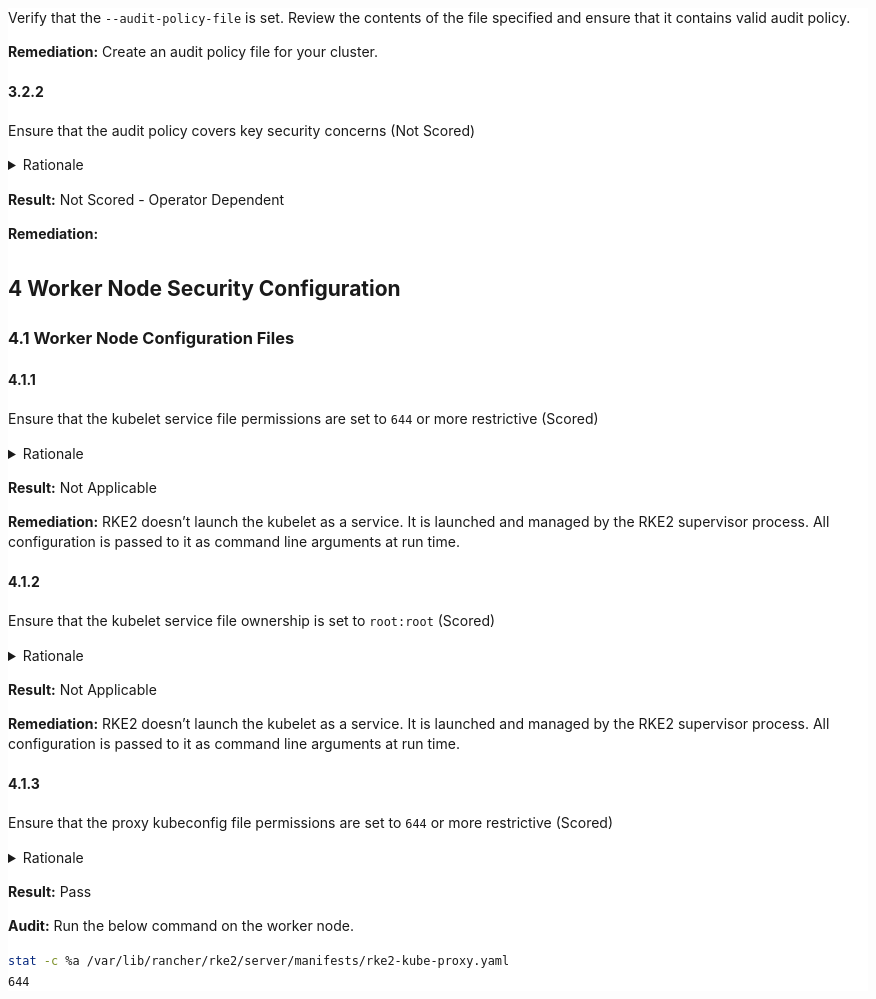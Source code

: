Verify that the `--audit-policy-file` is set. Review the contents of the file specified and ensure that it contains valid audit policy.

**Remediation:**
Create an audit policy file for your cluster.

#### 3.2.2

Ensure that the audit policy covers key security concerns (Not Scored)

<details><summary>Rationale</summary></details>

**Result:** Not Scored - Operator Dependent

**Remediation:**

## 4 Worker Node Security Configuration

### 4.1 Worker Node Configuration Files

#### 4.1.1

Ensure that the kubelet service file permissions are set to `644` or more restrictive (Scored)

<details><summary>Rationale</summary></details>

**Result:** Not Applicable

**Remediation:**
RKE2 doesn’t launch the kubelet as a service. It is launched and managed by the RKE2 supervisor process. All configuration is passed to it as command line arguments at run time.

#### 4.1.2

Ensure that the kubelet service file ownership is set to `root:root` (Scored)

<details><summary>Rationale</summary></details>

**Result:** Not Applicable

**Remediation:**
RKE2 doesn’t launch the kubelet as a service. It is launched and managed by the RKE2 supervisor process. All configuration is passed to it as command line arguments at run time.

#### 4.1.3

Ensure that the proxy kubeconfig file permissions are set to `644` or more restrictive (Scored)

<details><summary>Rationale</summary></details>

**Result:** Pass

**Audit:**
Run the below command on the worker node.

```bash
stat -c %a /var/lib/rancher/rke2/server/manifests/rke2-kube-proxy.yaml
644
```
